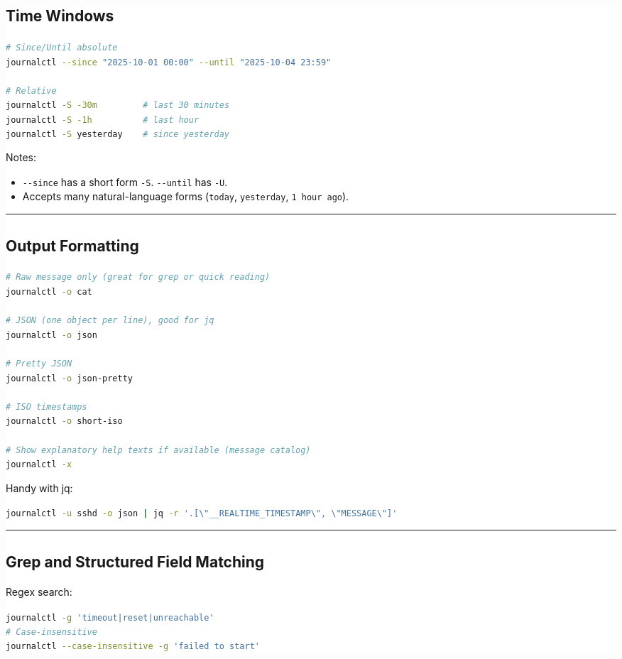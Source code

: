 ## Time Windows

```bash
# Since/Until absolute
journalctl --since "2025-10-01 00:00" --until "2025-10-04 23:59"

# Relative
journalctl -S -30m         # last 30 minutes
journalctl -S -1h          # last hour
journalctl -S yesterday    # since yesterday
```

Notes:
- `--since` has a short form `-S`. `--until` has `-U`.
- Accepts many natural-language forms (`today`, `yesterday`, `1 hour ago`).

---

## Output Formatting

```bash
# Raw message only (great for grep or quick reading)
journalctl -o cat

# JSON (one object per line), good for jq
journalctl -o json

# Pretty JSON
journalctl -o json-pretty

# ISO timestamps
journalctl -o short-iso

# Show explanatory help texts if available (message catalog)
journalctl -x
```

Handy with jq:
```bash
journalctl -u sshd -o json | jq -r '.[\"__REALTIME_TIMESTAMP\", \"MESSAGE\"]'
```

---

## Grep and Structured Field Matching

Regex search:
```bash
journalctl -g 'timeout|reset|unreachable'
# Case-insensitive
journalctl --case-insensitive -g 'failed to start'
```
